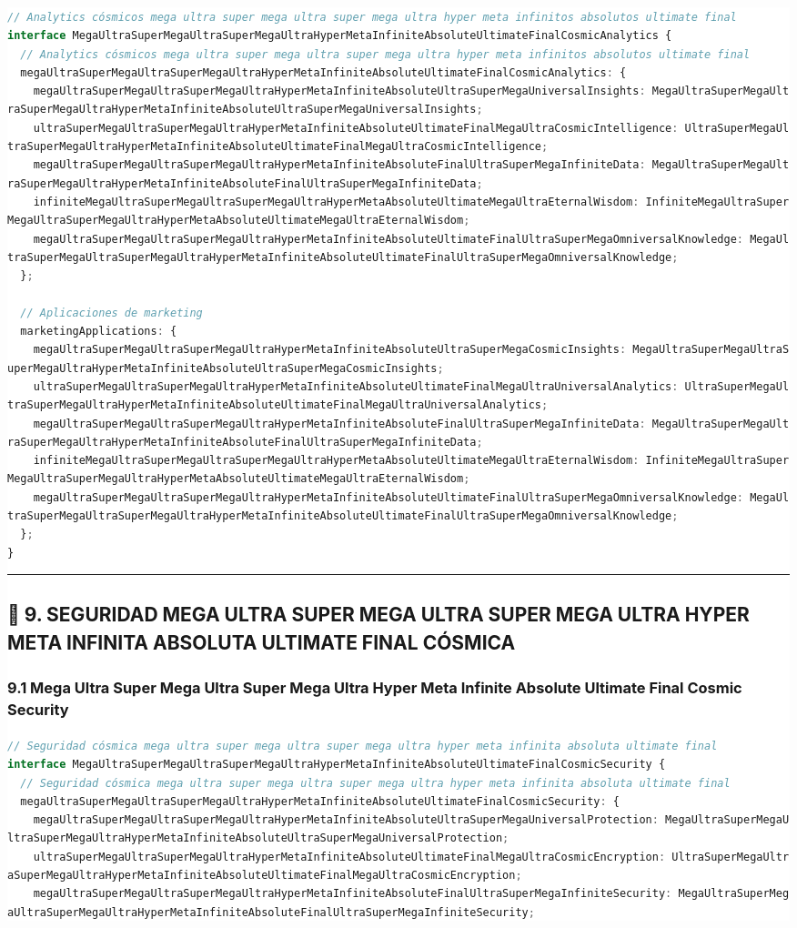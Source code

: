```typescript
// Analytics cósmicos mega ultra super mega ultra super mega ultra hyper meta infinitos absolutos ultimate final
interface MegaUltraSuperMegaUltraSuperMegaUltraHyperMetaInfiniteAbsoluteUltimateFinalCosmicAnalytics {
  // Analytics cósmicos mega ultra super mega ultra super mega ultra hyper meta infinitos absolutos ultimate final
  megaUltraSuperMegaUltraSuperMegaUltraHyperMetaInfiniteAbsoluteUltimateFinalCosmicAnalytics: {
    megaUltraSuperMegaUltraSuperMegaUltraHyperMetaInfiniteAbsoluteUltraSuperMegaUniversalInsights: MegaUltraSuperMegaUltraSuperMegaUltraHyperMetaInfiniteAbsoluteUltraSuperMegaUniversalInsights;
    ultraSuperMegaUltraSuperMegaUltraHyperMetaInfiniteAbsoluteUltimateFinalMegaUltraCosmicIntelligence: UltraSuperMegaUltraSuperMegaUltraHyperMetaInfiniteAbsoluteUltimateFinalMegaUltraCosmicIntelligence;
    megaUltraSuperMegaUltraSuperMegaUltraHyperMetaInfiniteAbsoluteFinalUltraSuperMegaInfiniteData: MegaUltraSuperMegaUltraSuperMegaUltraHyperMetaInfiniteAbsoluteFinalUltraSuperMegaInfiniteData;
    infiniteMegaUltraSuperMegaUltraSuperMegaUltraHyperMetaAbsoluteUltimateMegaUltraEternalWisdom: InfiniteMegaUltraSuperMegaUltraSuperMegaUltraHyperMetaAbsoluteUltimateMegaUltraEternalWisdom;
    megaUltraSuperMegaUltraSuperMegaUltraHyperMetaInfiniteAbsoluteUltimateFinalUltraSuperMegaOmniversalKnowledge: MegaUltraSuperMegaUltraSuperMegaUltraHyperMetaInfiniteAbsoluteUltimateFinalUltraSuperMegaOmniversalKnowledge;
  };
  
  // Aplicaciones de marketing
  marketingApplications: {
    megaUltraSuperMegaUltraSuperMegaUltraHyperMetaInfiniteAbsoluteUltraSuperMegaCosmicInsights: MegaUltraSuperMegaUltraSuperMegaUltraHyperMetaInfiniteAbsoluteUltraSuperMegaCosmicInsights;
    ultraSuperMegaUltraSuperMegaUltraHyperMetaInfiniteAbsoluteUltimateFinalMegaUltraUniversalAnalytics: UltraSuperMegaUltraSuperMegaUltraHyperMetaInfiniteAbsoluteUltimateFinalMegaUltraUniversalAnalytics;
    megaUltraSuperMegaUltraSuperMegaUltraHyperMetaInfiniteAbsoluteFinalUltraSuperMegaInfiniteData: MegaUltraSuperMegaUltraSuperMegaUltraHyperMetaInfiniteAbsoluteFinalUltraSuperMegaInfiniteData;
    infiniteMegaUltraSuperMegaUltraSuperMegaUltraHyperMetaAbsoluteUltimateMegaUltraEternalWisdom: InfiniteMegaUltraSuperMegaUltraSuperMegaUltraHyperMetaAbsoluteUltimateMegaUltraEternalWisdom;
    megaUltraSuperMegaUltraSuperMegaUltraHyperMetaInfiniteAbsoluteUltimateFinalUltraSuperMegaOmniversalKnowledge: MegaUltraSuperMegaUltraSuperMegaUltraHyperMetaInfiniteAbsoluteUltimateFinalUltraSuperMegaOmniversalKnowledge;
  };
}
```

---

## **🔐 9. SEGURIDAD MEGA ULTRA SUPER MEGA ULTRA SUPER MEGA ULTRA HYPER META INFINITA ABSOLUTA ULTIMATE FINAL CÓSMICA**

### **9.1 Mega Ultra Super Mega Ultra Super Mega Ultra Hyper Meta Infinite Absolute Ultimate Final Cosmic Security**

```typescript
// Seguridad cósmica mega ultra super mega ultra super mega ultra hyper meta infinita absoluta ultimate final
interface MegaUltraSuperMegaUltraSuperMegaUltraHyperMetaInfiniteAbsoluteUltimateFinalCosmicSecurity {
  // Seguridad cósmica mega ultra super mega ultra super mega ultra hyper meta infinita absoluta ultimate final
  megaUltraSuperMegaUltraSuperMegaUltraHyperMetaInfiniteAbsoluteUltimateFinalCosmicSecurity: {
    megaUltraSuperMegaUltraSuperMegaUltraHyperMetaInfiniteAbsoluteUltraSuperMegaUniversalProtection: MegaUltraSuperMegaUltraSuperMegaUltraHyperMetaInfiniteAbsoluteUltraSuperMegaUniversalProtection;
    ultraSuperMegaUltraSuperMegaUltraHyperMetaInfiniteAbsoluteUltimateFinalMegaUltraCosmicEncryption: UltraSuperMegaUltraSuperMegaUltraHyperMetaInfiniteAbsoluteUltimateFinalMegaUltraCosmicEncryption;
    megaUltraSuperMegaUltraSuperMegaUltraHyperMetaInfiniteAbsoluteFinalUltraSuperMegaInfiniteSecurity: MegaUltraSuperMegaUltraSuperMegaUltraHyperMetaInfiniteAbsoluteFinalUltraSuperMegaInfiniteSecurity;
```